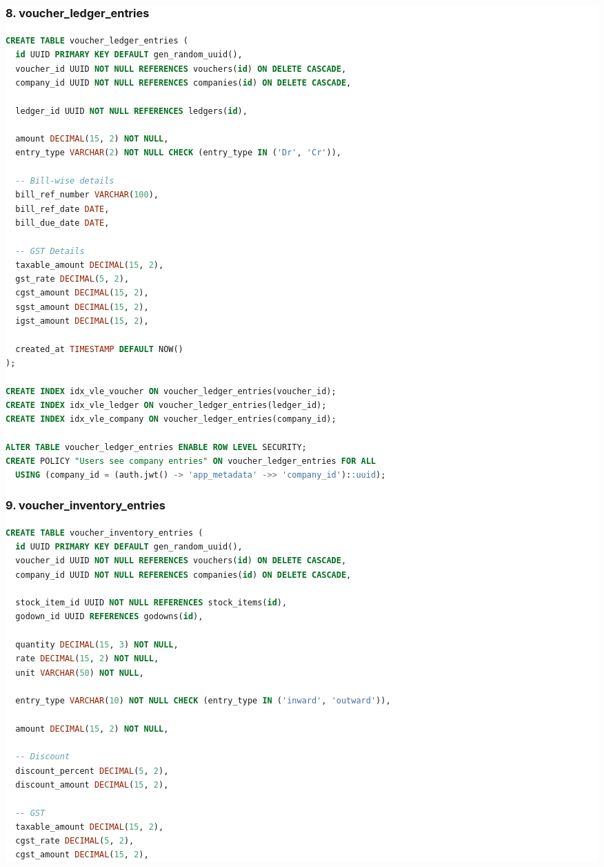 ### 8. voucher_ledger_entries

```sql
CREATE TABLE voucher_ledger_entries (
  id UUID PRIMARY KEY DEFAULT gen_random_uuid(),
  voucher_id UUID NOT NULL REFERENCES vouchers(id) ON DELETE CASCADE,
  company_id UUID NOT NULL REFERENCES companies(id) ON DELETE CASCADE,

  ledger_id UUID NOT NULL REFERENCES ledgers(id),

  amount DECIMAL(15, 2) NOT NULL,
  entry_type VARCHAR(2) NOT NULL CHECK (entry_type IN ('Dr', 'Cr')),

  -- Bill-wise details
  bill_ref_number VARCHAR(100),
  bill_ref_date DATE,
  bill_due_date DATE,

  -- GST Details
  taxable_amount DECIMAL(15, 2),
  gst_rate DECIMAL(5, 2),
  cgst_amount DECIMAL(15, 2),
  sgst_amount DECIMAL(15, 2),
  igst_amount DECIMAL(15, 2),

  created_at TIMESTAMP DEFAULT NOW()
);

CREATE INDEX idx_vle_voucher ON voucher_ledger_entries(voucher_id);
CREATE INDEX idx_vle_ledger ON voucher_ledger_entries(ledger_id);
CREATE INDEX idx_vle_company ON voucher_ledger_entries(company_id);

ALTER TABLE voucher_ledger_entries ENABLE ROW LEVEL SECURITY;
CREATE POLICY "Users see company entries" ON voucher_ledger_entries FOR ALL
  USING (company_id = (auth.jwt() -> 'app_metadata' ->> 'company_id')::uuid);
```

### 9. voucher_inventory_entries

```sql
CREATE TABLE voucher_inventory_entries (
  id UUID PRIMARY KEY DEFAULT gen_random_uuid(),
  voucher_id UUID NOT NULL REFERENCES vouchers(id) ON DELETE CASCADE,
  company_id UUID NOT NULL REFERENCES companies(id) ON DELETE CASCADE,

  stock_item_id UUID NOT NULL REFERENCES stock_items(id),
  godown_id UUID REFERENCES godowns(id),

  quantity DECIMAL(15, 3) NOT NULL,
  rate DECIMAL(15, 2) NOT NULL,
  unit VARCHAR(50) NOT NULL,

  entry_type VARCHAR(10) NOT NULL CHECK (entry_type IN ('inward', 'outward')),

  amount DECIMAL(15, 2) NOT NULL,

  -- Discount
  discount_percent DECIMAL(5, 2),
  discount_amount DECIMAL(15, 2),

  -- GST
  taxable_amount DECIMAL(15, 2),
  cgst_rate DECIMAL(5, 2),
  cgst_amount DECIMAL(15, 2),
```